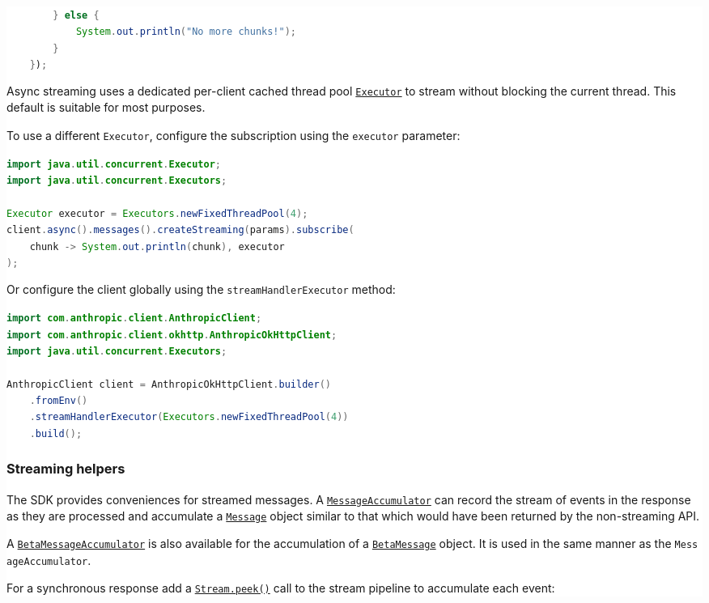 ```java
        } else {
            System.out.println("No more chunks!");
        }
    });
```

Async streaming uses a dedicated per-client cached thread pool [`Executor`](https://docs.oracle.com/javase/8/docs/api/java/util/concurrent/Executor.html) to stream without blocking the current thread. This default is suitable for most purposes.

To use a different `Executor`, configure the subscription using the `executor` parameter:

```java
import java.util.concurrent.Executor;
import java.util.concurrent.Executors;

Executor executor = Executors.newFixedThreadPool(4);
client.async().messages().createStreaming(params).subscribe(
    chunk -> System.out.println(chunk), executor
);
```

Or configure the client globally using the `streamHandlerExecutor` method:

```java
import com.anthropic.client.AnthropicClient;
import com.anthropic.client.okhttp.AnthropicOkHttpClient;
import java.util.concurrent.Executors;

AnthropicClient client = AnthropicOkHttpClient.builder()
    .fromEnv()
    .streamHandlerExecutor(Executors.newFixedThreadPool(4))
    .build();
```

### Streaming helpers

The SDK provides conveniences for streamed messages. A
[`MessageAccumulator`](anthropic-java-core/src/main/kotlin/com/anthropic/helpers/MessageAccumulator.kt)
can record the stream of events in the response as they are processed and accumulate a
[`Message`](anthropic-java-core/src/main/kotlin/com/anthropic/models/messages/Message.kt) object
similar to that which would have been returned by the non-streaming API.

A [`BetaMessageAccumulator`](anthropic-java-core/src/main/kotlin/com/anthropic/helpers/BetaMessageAccumulator.kt)
is also available for the accumulation of a
[`BetaMessage`](anthropic-java-core/src/main/kotlin/com/anthropic/models/beta/messages/BetaMessage.kt)
object. It is used in the same manner as the `MessageAccumulator`.

For a synchronous response add a
[`Stream.peek()`](https://docs.oracle.com/javase/8/docs/api/java/util/stream/Stream.html#peek-java.util.function.Consumer-)
call to the stream pipeline to accumulate each event:
